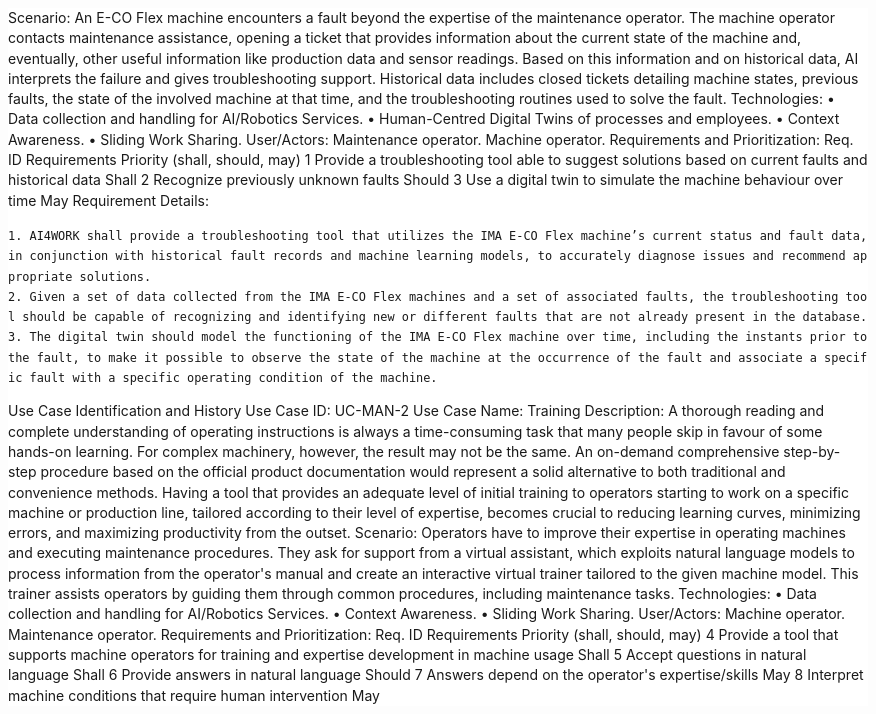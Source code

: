 Scenario:	An E-CO Flex machine encounters a fault beyond the expertise of the maintenance operator. The machine operator contacts maintenance assistance, opening a ticket that provides information about the current state of the machine and, eventually, other useful information like production data and sensor readings. Based on this information and on historical data, AI interprets the failure and gives troubleshooting support. Historical data includes closed tickets detailing machine states, previous faults, the state of the involved machine at that time, and the troubleshooting routines used to solve the fault.
Technologies:	    • Data collection and handling for AI/Robotics Services.
    • Human-Centred Digital Twins of processes and employees.
    • Context Awareness.
    • Sliding Work Sharing.
User/Actors:	Maintenance operator.
Machine operator.
Requirements and Prioritization:
Req. ID	Requirements	Priority
(shall, should, may)
1	Provide a troubleshooting tool able to suggest solutions based on current faults and historical data	Shall
2	Recognize previously unknown faults
 	Should
3	Use a digital twin to simulate the machine behaviour over time	May
Requirement Details:

    1. AI4WORK shall provide a troubleshooting tool that utilizes the IMA E-CO Flex machine’s current status and fault data, in conjunction with historical fault records and machine learning models, to accurately diagnose issues and recommend appropriate solutions.
    2. Given a set of data collected from the IMA E-CO Flex machines and a set of associated faults, the troubleshooting tool should be capable of recognizing and identifying new or different faults that are not already present in the database.
    3. The digital twin should model the functioning of the IMA E-CO Flex machine over time, including the instants prior to the fault, to make it possible to observe the state of the machine at the occurrence of the fault and associate a specific fault with a specific operating condition of the machine.

Use Case Identification and History
Use Case ID:	UC-MAN-2
Use Case Name:	Training
Description:	A thorough reading and complete understanding of operating instructions is always a time-consuming task that many people skip in favour of some hands-on learning. For complex machinery, however, the result may not be the same. An on-demand comprehensive step-by-step procedure based on the official product documentation would represent a solid alternative to both traditional and convenience methods.
Having a tool that provides an adequate level of initial training to operators starting to work on a specific machine or production line, tailored according to their level of expertise, becomes crucial to reducing learning curves, minimizing errors, and maximizing productivity from the outset.
Scenario:	Operators have to improve their expertise in operating machines and executing maintenance procedures. They ask for support from a virtual assistant, which exploits natural language models to process information from the operator's manual and create an interactive virtual trainer tailored to the given machine model. This trainer assists operators by guiding them through common procedures, including maintenance tasks.
Technologies:	    • Data collection and handling for AI/Robotics Services.
    • Context Awareness.
    • Sliding Work Sharing.
User/Actors:	Machine operator.
Maintenance operator.
Requirements and Prioritization:
Req. ID	Requirements	Priority
(shall, should, may)
4	Provide a tool that supports machine operators for training and expertise development in machine usage	Shall
5	Accept questions in natural language	Shall
6	Provide answers in natural language	Should
7	Answers depend on the operator's expertise/skills	May
8	Interpret machine conditions that require human intervention	May